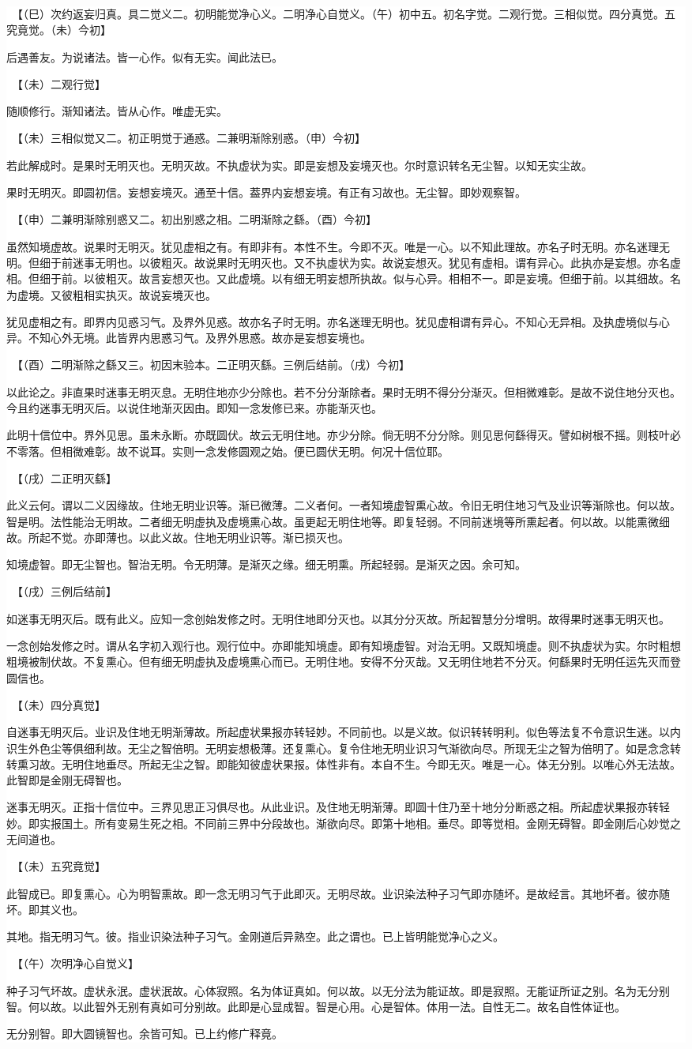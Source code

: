 　【（巳）次约返妄归真。具二觉义二。初明能觉净心义。二明净心自觉义。（午）初中五。初名字觉。二观行觉。三相似觉。四分真觉。五究竟觉。（未）今初】

后遇善友。为说诸法。皆一心作。似有无实。闻此法已。

　【（未）二观行觉】

随顺修行。渐知诸法。皆从心作。唯虚无实。

　【（未）三相似觉又二。初正明觉于通惑。二兼明渐除别惑。（申）今初】

若此解成时。是果时无明灭也。无明灭故。不执虚状为实。即是妄想及妄境灭也。尔时意识转名无尘智。以知无实尘故。

果时无明灭。即圆初信。妄想妄境灭。通至十信。葢界内妄想妄境。有正有习故也。无尘智。即妙观察智。

　【（申）二兼明渐除别惑又二。初出别惑之相。二明渐除之繇。（酉）今初】

虽然知境虚故。说果时无明灭。犹见虚相之有。有即非有。本性不生。今即不灭。唯是一心。以不知此理故。亦名子时无明。亦名迷理无明。但细于前迷事无明也。以彼粗灭。故说果时无明灭也。又不执虚状为实。故说妄想灭。犹见有虚相。谓有异心。此执亦是妄想。亦名虚相。但细于前。以彼粗灭。故言妄想灭也。又此虚境。以有细无明妄想所执故。似与心异。相相不一。即是妄境。但细于前。以其细故。名为虚境。又彼粗相实执灭。故说妄境灭也。

犹见虚相之有。即界内见惑习气。及界外见惑。故亦名子时无明。亦名迷理无明也。犹见虚相谓有异心。不知心无异相。及执虚境似与心异。不知心外无境。此皆界内思惑习气。及界外思惑。故亦是妄想妄境也。

　【（酉）二明渐除之繇又三。初因末验本。二正明灭繇。三例后结前。（戌）今初】

以此论之。非直果时迷事无明灭息。无明住地亦少分除也。若不分分渐除者。果时无明不得分分渐灭。但相微难彰。是故不说住地分灭也。今且约迷事无明灭后。以说住地渐灭因由。即知一念发修已来。亦能渐灭也。

此明十信位中。界外见思。虽未永断。亦既圆伏。故云无明住地。亦少分除。倘无明不分分除。则见思何繇得灭。譬如树根不摇。则枝叶必不零落。但相微难彰。故不说耳。实则一念发修圆观之始。便已圆伏无明。何况十信位耶。

　【（戌）二正明灭繇】

此义云何。谓以二义因缘故。住地无明业识等。渐已微薄。二义者何。一者知境虚智熏心故。令旧无明住地习气及业识等渐除也。何以故。智是明。法性能治无明故。二者细无明虚执及虚境熏心故。虽更起无明住地等。即复轻弱。不同前迷境等所熏起者。何以故。以能熏微细故。所起不觉。亦即薄也。以此义故。住地无明业识等。渐已损灭也。

知境虚智。即无尘智也。智治无明。令无明薄。是渐灭之缘。细无明熏。所起轻弱。是渐灭之因。余可知。

　【（戌）三例后结前】

如迷事无明灭后。既有此义。应知一念创始发修之时。无明住地即分灭也。以其分分灭故。所起智慧分分增明。故得果时迷事无明灭也。

一念创始发修之时。谓从名字初入观行也。观行位中。亦即能知境虚。即有知境虚智。对治无明。又既知境虚。则不执虚状为实。尔时粗想粗境被制伏故。不复熏心。但有细无明虚执及虚境熏心而已。无明住地。安得不分灭哉。又无明住地若不分灭。何繇果时无明任运先灭而登圆信也。

　【（未）四分真觉】

自迷事无明灭后。业识及住地无明渐薄故。所起虚状果报亦转轻妙。不同前也。以是义故。似识转转明利。似色等法复不令意识生迷。以内识生外色尘等俱细利故。无尘之智倍明。无明妄想极薄。还复熏心。复令住地无明业识习气渐欲向尽。所现无尘之智为倍明了。如是念念转转熏习故。无明住地垂尽。所起无尘之智。即能知彼虚状果报。体性非有。本自不生。今即无灭。唯是一心。体无分别。以唯心外无法故。此智即是金刚无碍智也。

迷事无明灭。正指十信位中。三界见思正习俱尽也。从此业识。及住地无明渐薄。即圆十住乃至十地分分断惑之相。所起虚状果报亦转轻妙。即实报国土。所有变易生死之相。不同前三界中分段故也。渐欲向尽。即第十地相。垂尽。即等觉相。金刚无碍智。即金刚后心妙觉之无间道也。

　【（未）五究竟觉】

此智成已。即复熏心。心为明智熏故。即一念无明习气于此即灭。无明尽故。业识染法种子习气即亦随坏。是故经言。其地坏者。彼亦随坏。即其义也。

其地。指无明习气。彼。指业识染法种子习气。金刚道后异熟空。此之谓也。已上皆明能觉净心之义。

　【（午）次明净心自觉义】

种子习气坏故。虚状永泯。虚状泯故。心体寂照。名为体证真如。何以故。以无分法为能证故。即是寂照。无能证所证之别。名为无分别智。何以故。以此智外无别有真如可分别故。此即是心显成智。智是心用。心是智体。体用一法。自性无二。故名自性体证也。

无分别智。即大圆镜智也。余皆可知。已上约修广释竟。
